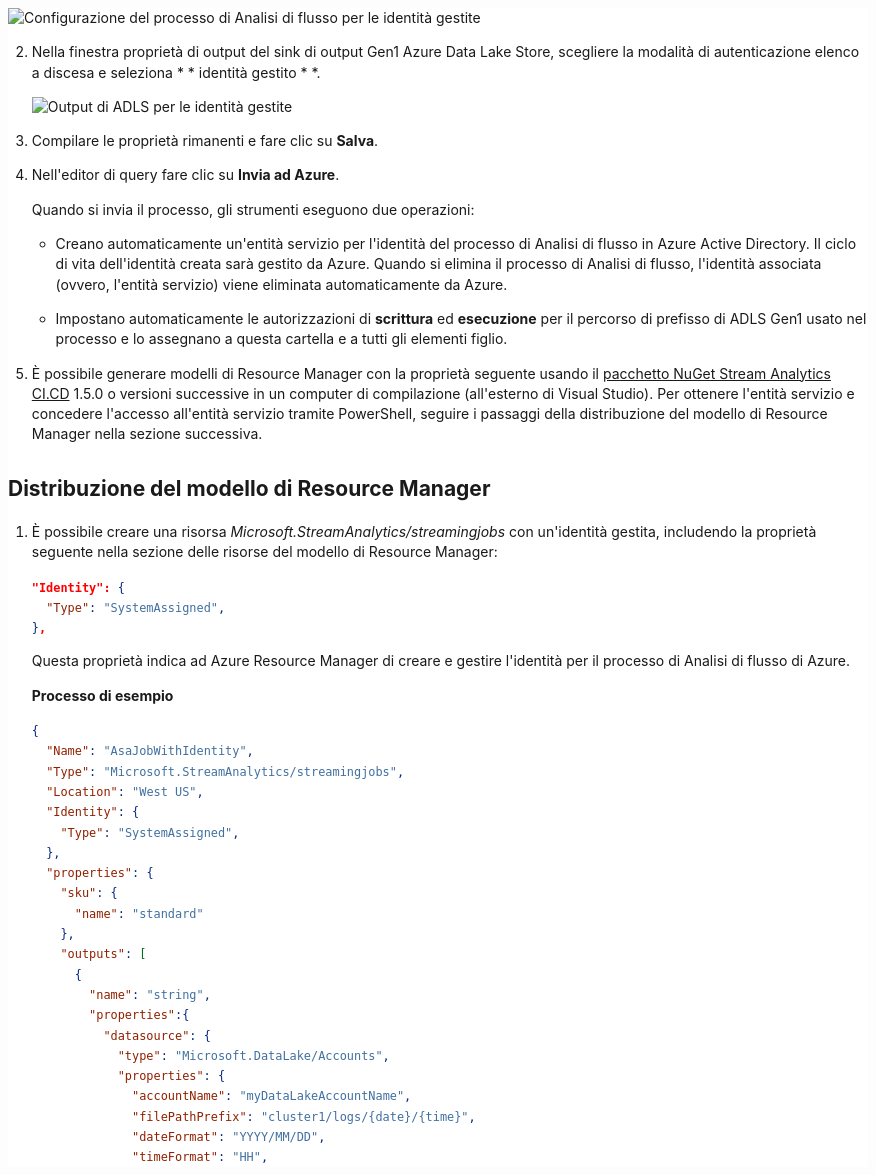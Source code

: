    ![Configurazione del processo di Analisi di flusso per le identità gestite](./media/stream-analytics-managed-identities-adls/adls-mi-jobconfig-vs.png)

2. Nella finestra proprietà di output del sink di output Gen1 Azure Data Lake Store, scegliere la modalità di autenticazione elenco a discesa e seleziona * * identità gestito * *.

   ![Output di ADLS per le identità gestite](./media/stream-analytics-managed-identities-adls/adls-mi-output-vs.png)

3. Compilare le proprietà rimanenti e fare clic su **Salva**.

4. Nell'editor di query fare clic su **Invia ad Azure**.

   Quando si invia il processo, gli strumenti eseguono due operazioni:

   * Creano automaticamente un'entità servizio per l'identità del processo di Analisi di flusso in Azure Active Directory. Il ciclo di vita dell'identità creata sarà gestito da Azure. Quando si elimina il processo di Analisi di flusso, l'identità associata (ovvero, l'entità servizio) viene eliminata automaticamente da Azure.

   * Impostano automaticamente le autorizzazioni di **scrittura** ed **esecuzione** per il percorso di prefisso di ADLS Gen1 usato nel processo e lo assegnano a questa cartella e a tutti gli elementi figlio.

5. È possibile generare modelli di Resource Manager con la proprietà seguente usando il [pacchetto NuGet Stream Analytics CI.CD](https://www.nuget.org/packages/Microsoft.Azure.StreamAnalytics.CICD/) 1.5.0 o versioni successive in un computer di compilazione (all'esterno di Visual Studio). Per ottenere l'entità servizio e concedere l'accesso all'entità servizio tramite PowerShell, seguire i passaggi della distribuzione del modello di Resource Manager nella sezione successiva.

## <a name="resource-manager-template-deployment"></a>Distribuzione del modello di Resource Manager

1. È possibile creare una risorsa *Microsoft.StreamAnalytics/streamingjobs* con un'identità gestita, includendo la proprietà seguente nella sezione delle risorse del modello di Resource Manager:

    ```json
    "Identity": {
      "Type": "SystemAssigned",
    },
    ```

   Questa proprietà indica ad Azure Resource Manager di creare e gestire l'identità per il processo di Analisi di flusso di Azure.

   **Processo di esempio**

    ```json
    {
      "Name": "AsaJobWithIdentity",
      "Type": "Microsoft.StreamAnalytics/streamingjobs",
      "Location": "West US",
      "Identity": {
        "Type": "SystemAssigned",
      },
      "properties": {
        "sku": {
          "name": "standard"
        },
        "outputs": [
          {
            "name": "string",
            "properties":{
              "datasource": {
                "type": "Microsoft.DataLake/Accounts",
                "properties": {
                  "accountName": "myDataLakeAccountName",
                  "filePathPrefix": "cluster1/logs/{date}/{time}",
                  "dateFormat": "YYYY/MM/DD",
                  "timeFormat": "HH",